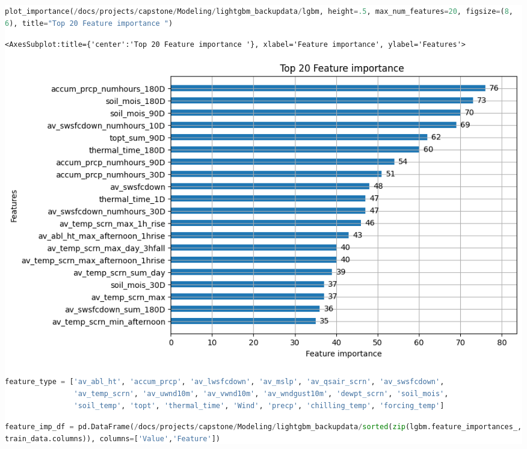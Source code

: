 
```python
plot_importance(/docs/projects/capstone/Modeling/lightgbm_backupdata/lgbm, height=.5, max_num_features=20, figsize=(8, 6), title="Top 20 Feature importance ")
```




    <AxesSubplot:title={'center':'Top 20 Feature importance '}, xlabel='Feature importance', ylabel='Features'>




    
![png](/docs/projects/capstone/Modeling/lightgbm_backupdata/backup_modelling_files/backup_modelling_14_1.png)
    



```python
feature_type = ['av_abl_ht', 'accum_prcp', 'av_lwsfcdown', 'av_mslp', 'av_qsair_scrn', 'av_swsfcdown', 
                'av_temp_scrn', 'av_uwnd10m', 'av_vwnd10m', 'av_wndgust10m', 'dewpt_scrn', 'soil_mois', 
                'soil_temp', 'topt', 'thermal_time', 'Wind', 'precp', 'chilling_temp', 'forcing_temp']
```


```python
feature_imp_df = pd.DataFrame(/docs/projects/capstone/Modeling/lightgbm_backupdata/sorted(zip(lgbm.feature_importances_, train_data.columns)), columns=['Value','Feature'])
```

